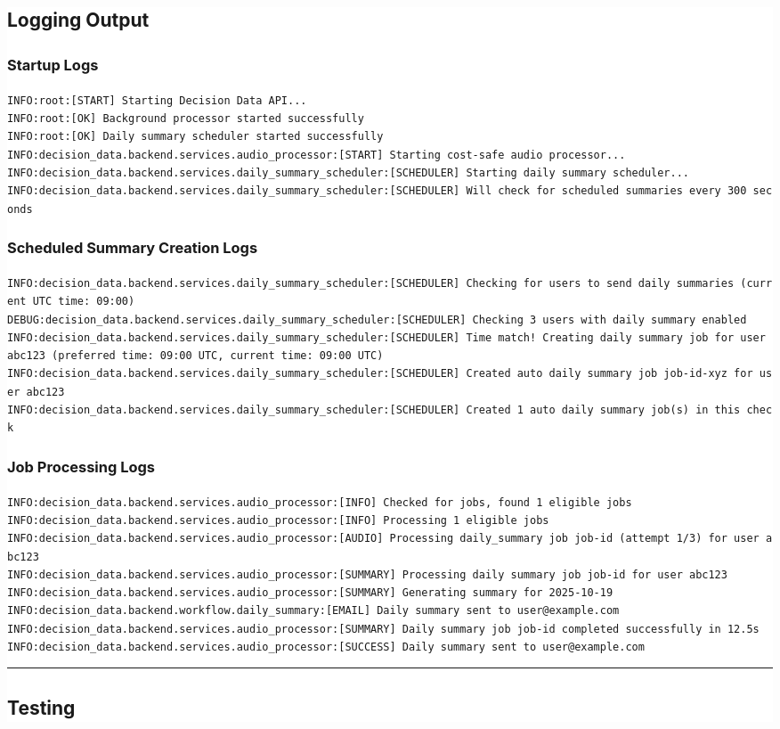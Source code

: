 
## Logging Output

### Startup Logs

```
INFO:root:[START] Starting Decision Data API...
INFO:root:[OK] Background processor started successfully
INFO:root:[OK] Daily summary scheduler started successfully
INFO:decision_data.backend.services.audio_processor:[START] Starting cost-safe audio processor...
INFO:decision_data.backend.services.daily_summary_scheduler:[SCHEDULER] Starting daily summary scheduler...
INFO:decision_data.backend.services.daily_summary_scheduler:[SCHEDULER] Will check for scheduled summaries every 300 seconds
```

### Scheduled Summary Creation Logs

```
INFO:decision_data.backend.services.daily_summary_scheduler:[SCHEDULER] Checking for users to send daily summaries (current UTC time: 09:00)
DEBUG:decision_data.backend.services.daily_summary_scheduler:[SCHEDULER] Checking 3 users with daily summary enabled
INFO:decision_data.backend.services.daily_summary_scheduler:[SCHEDULER] Time match! Creating daily summary job for user abc123 (preferred time: 09:00 UTC, current time: 09:00 UTC)
INFO:decision_data.backend.services.daily_summary_scheduler:[SCHEDULER] Created auto daily summary job job-id-xyz for user abc123
INFO:decision_data.backend.services.daily_summary_scheduler:[SCHEDULER] Created 1 auto daily summary job(s) in this check
```

### Job Processing Logs

```
INFO:decision_data.backend.services.audio_processor:[INFO] Checked for jobs, found 1 eligible jobs
INFO:decision_data.backend.services.audio_processor:[INFO] Processing 1 eligible jobs
INFO:decision_data.backend.services.audio_processor:[AUDIO] Processing daily_summary job job-id (attempt 1/3) for user abc123
INFO:decision_data.backend.services.audio_processor:[SUMMARY] Processing daily summary job job-id for user abc123
INFO:decision_data.backend.services.audio_processor:[SUMMARY] Generating summary for 2025-10-19
INFO:decision_data.backend.workflow.daily_summary:[EMAIL] Daily summary sent to user@example.com
INFO:decision_data.backend.services.audio_processor:[SUMMARY] Daily summary job job-id completed successfully in 12.5s
INFO:decision_data.backend.services.audio_processor:[SUCCESS] Daily summary sent to user@example.com
```

---

## Testing

